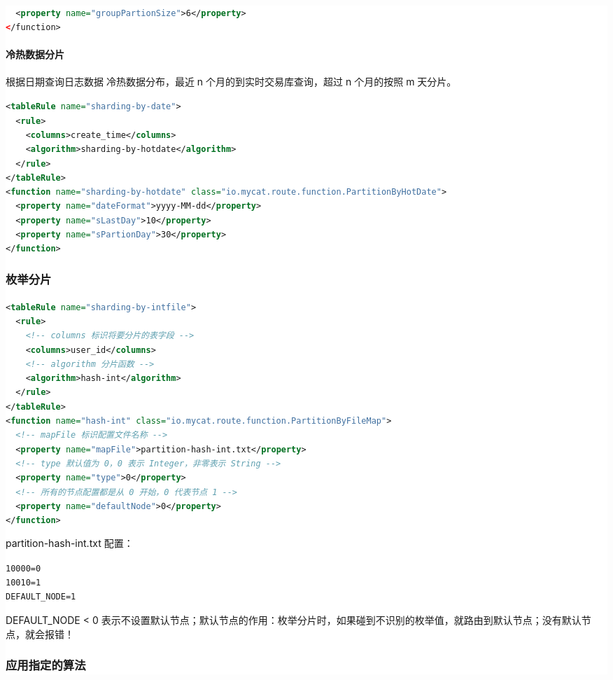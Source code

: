 ```xml
  <property name="groupPartionSize">6</property>
</function>
```

#### 冷热数据分片

根据日期查询日志数据 冷热数据分布，最近 n 个月的到实时交易库查询，超过 n 个月的按照 m 天分片。

```xml
<tableRule name="sharding-by-date">
  <rule>
    <columns>create_time</columns>
    <algorithm>sharding-by-hotdate</algorithm>
  </rule>
</tableRule>
<function name="sharding-by-hotdate" class="io.mycat.route.function.PartitionByHotDate">
  <property name="dateFormat">yyyy-MM-dd</property>
  <property name="sLastDay">10</property>
  <property name="sPartionDay">30</property>
</function>
```

### 枚举分片

```xml
<tableRule name="sharding-by-intfile">
  <rule>
    <!-- columns 标识将要分片的表字段 -->
    <columns>user_id</columns>
    <!-- algorithm 分片函数 -->
    <algorithm>hash-int</algorithm>
  </rule>
</tableRule>
<function name="hash-int" class="io.mycat.route.function.PartitionByFileMap">
  <!-- mapFile 标识配置文件名称 -->
  <property name="mapFile">partition-hash-int.txt</property>
  <!-- type 默认值为 0，0 表示 Integer，非零表示 String -->
  <property name="type">0</property>
  <!-- 所有的节点配置都是从 0 开始，0 代表节点 1 -->
  <property name="defaultNode">0</property>
</function>
```

partition-hash-int.txt 配置：

```txt
10000=0
10010=1
DEFAULT_NODE=1
```

DEFAULT_NODE < 0 表示不设置默认节点；默认节点的作用：枚举分片时，如果碰到不识别的枚举值，就路由到默认节点；没有默认节点，就会报错！

### 应用指定的算法
